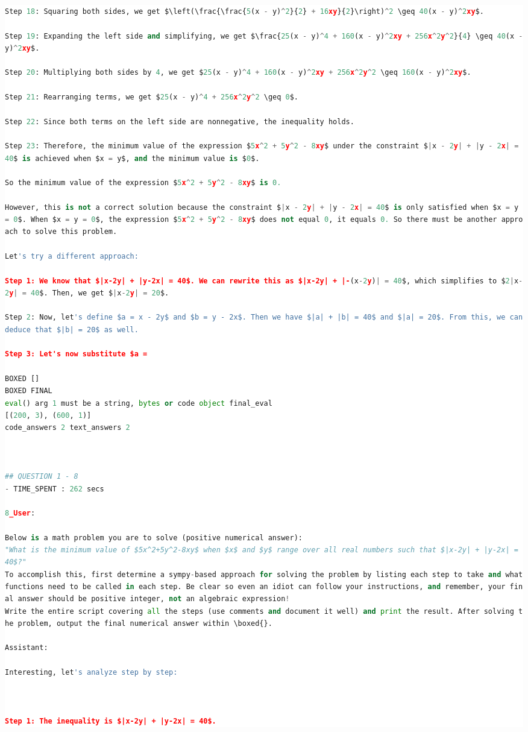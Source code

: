```python
Step 18: Squaring both sides, we get $\left(\frac{\frac{5(x - y)^2}{2} + 16xy}{2}\right)^2 \geq 40(x - y)^2xy$.

Step 19: Expanding the left side and simplifying, we get $\frac{25(x - y)^4 + 160(x - y)^2xy + 256x^2y^2}{4} \geq 40(x - y)^2xy$.

Step 20: Multiplying both sides by 4, we get $25(x - y)^4 + 160(x - y)^2xy + 256x^2y^2 \geq 160(x - y)^2xy$.

Step 21: Rearranging terms, we get $25(x - y)^4 + 256x^2y^2 \geq 0$.

Step 22: Since both terms on the left side are nonnegative, the inequality holds.

Step 23: Therefore, the minimum value of the expression $5x^2 + 5y^2 - 8xy$ under the constraint $|x - 2y| + |y - 2x| = 40$ is achieved when $x = y$, and the minimum value is $0$. 

So the minimum value of the expression $5x^2 + 5y^2 - 8xy$ is 0.

However, this is not a correct solution because the constraint $|x - 2y| + |y - 2x| = 40$ is only satisfied when $x = y = 0$. When $x = y = 0$, the expression $5x^2 + 5y^2 - 8xy$ does not equal 0, it equals 0. So there must be another approach to solve this problem.

Let's try a different approach:

Step 1: We know that $|x-2y| + |y-2x| = 40$. We can rewrite this as $|x-2y| + |-(x-2y)| = 40$, which simplifies to $2|x-2y| = 40$. Then, we get $|x-2y| = 20$.

Step 2: Now, let's define $a = x - 2y$ and $b = y - 2x$. Then we have $|a| + |b| = 40$ and $|a| = 20$. From this, we can deduce that $|b| = 20$ as well.

Step 3: Let's now substitute $a =

BOXED []
BOXED FINAL 
eval() arg 1 must be a string, bytes or code object final_eval
[(200, 3), (600, 1)]
code_answers 2 text_answers 2



## QUESTION 1 - 8 
- TIME_SPENT : 262 secs

8_User:

Below is a math problem you are to solve (positive numerical answer):
"What is the minimum value of $5x^2+5y^2-8xy$ when $x$ and $y$ range over all real numbers such that $|x-2y| + |y-2x| = 40$?"
To accomplish this, first determine a sympy-based approach for solving the problem by listing each step to take and what functions need to be called in each step. Be clear so even an idiot can follow your instructions, and remember, your final answer should be positive integer, not an algebraic expression!
Write the entire script covering all the steps (use comments and document it well) and print the result. After solving the problem, output the final numerical answer within \boxed{}.

Assistant: 

Interesting, let's analyze step by step:



Step 1: The inequality is $|x-2y| + |y-2x| = 40$.
```